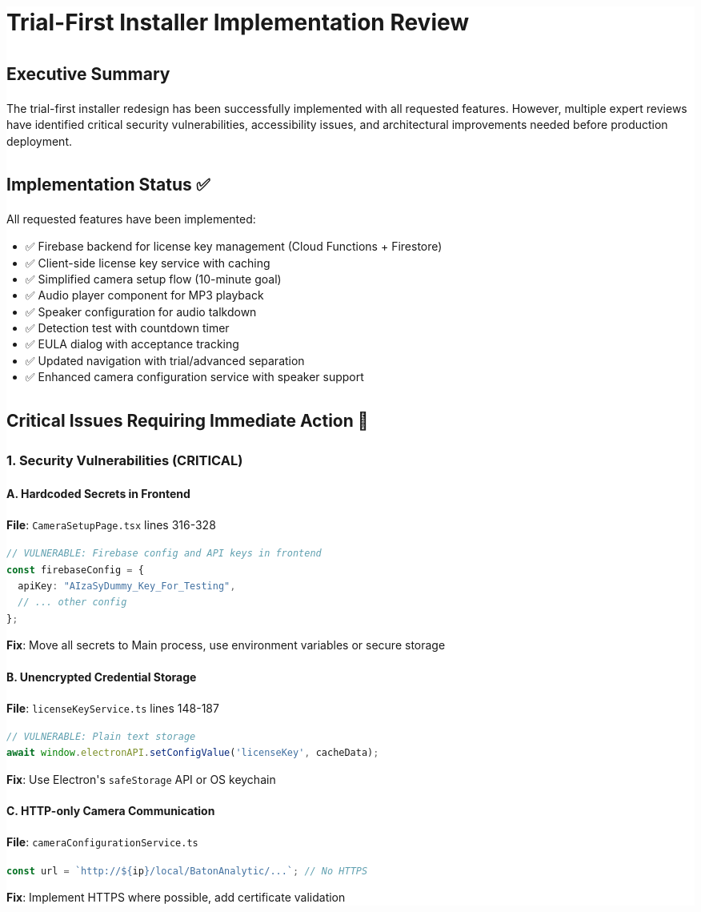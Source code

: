# Trial-First Installer Implementation Review

## Executive Summary

The trial-first installer redesign has been successfully implemented with all requested features. However, multiple expert reviews have identified critical security vulnerabilities, accessibility issues, and architectural improvements needed before production deployment.

## Implementation Status ✅

All requested features have been implemented:
- ✅ Firebase backend for license key management (Cloud Functions + Firestore)
- ✅ Client-side license key service with caching
- ✅ Simplified camera setup flow (10-minute goal)
- ✅ Audio player component for MP3 playback
- ✅ Speaker configuration for audio talkdown
- ✅ Detection test with countdown timer
- ✅ EULA dialog with acceptance tracking
- ✅ Updated navigation with trial/advanced separation
- ✅ Enhanced camera configuration service with speaker support

## Critical Issues Requiring Immediate Action 🚨

### 1. Security Vulnerabilities (CRITICAL)

#### A. Hardcoded Secrets in Frontend
**File**: `CameraSetupPage.tsx` lines 316-328
```typescript
// VULNERABLE: Firebase config and API keys in frontend
const firebaseConfig = {
  apiKey: "AIzaSyDummy_Key_For_Testing",
  // ... other config
};
```
**Fix**: Move all secrets to Main process, use environment variables or secure storage

#### B. Unencrypted Credential Storage
**File**: `licenseKeyService.ts` lines 148-187
```typescript
// VULNERABLE: Plain text storage
await window.electronAPI.setConfigValue('licenseKey', cacheData);
```
**Fix**: Use Electron's `safeStorage` API or OS keychain

#### C. HTTP-only Camera Communication
**File**: `cameraConfigurationService.ts`
```typescript
const url = `http://${ip}/local/BatonAnalytic/...`; // No HTTPS
```
**Fix**: Implement HTTPS where possible, add certificate validation
